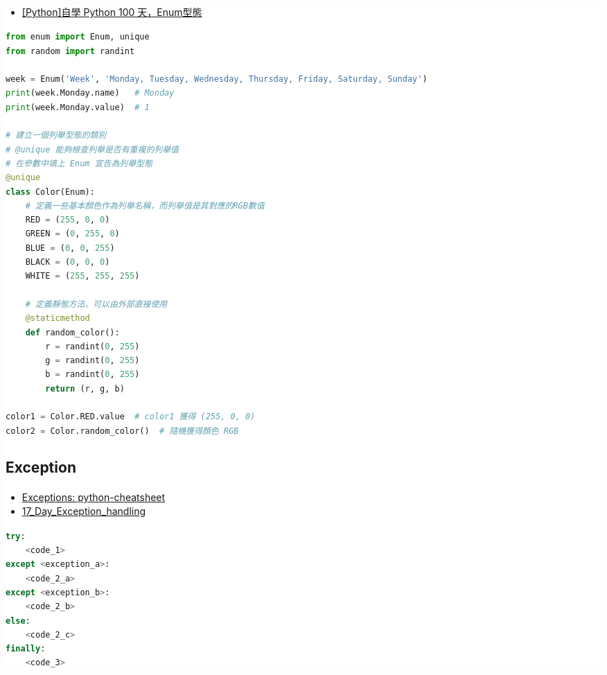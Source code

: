 * [[Python]自學 Python 100 天，Enum型態](https://ktinglee.github.io/LearningPython100days(3)_Enum/)

```py
from enum import Enum, unique
from random import randint

week = Enum('Week', 'Monday, Tuesday, Wednesday, Thursday, Friday, Saturday, Sunday')
print(week.Monday.name)   # Monday
print(week.Monday.value)  # 1

# 建立一個列舉型態的類別
# @unique 能夠檢查列舉是否有重複的列舉值
# 在參數中填上 Enum 宣告為列舉型態
@unique
class Color(Enum):
    # 定義一些基本顏色作為列舉名稱，而列舉值是其對應的RGB數值
    RED = (255, 0, 0)
    GREEN = (0, 255, 0)
    BLUE = (0, 0, 255)
    BLACK = (0, 0, 0)
    WHITE = (255, 255, 255)

    # 定義靜態方法，可以由外部直接使用
    @staticmethod
    def random_color():
        r = randint(0, 255)
        g = randint(0, 255)
        b = randint(0, 255)
        return (r, g, b)

color1 = Color.RED.value  # color1 獲得 (255, 0, 0)
color2 = Color.random_color()  # 隨機獲得顏色 RGB
```

## Exception

* [Exceptions: python-cheatsheet](https://github.com/androchentw/python-cheatsheet/blob/master/README.md#exceptions)
* [17_Day_Exception_handling](https://github.com/androchentw/30-Days-Of-Python/blob/master/17_Day_Exception_handling/17_exception_handling.md)


```py
try:
    <code_1>
except <exception_a>:
    <code_2_a>
except <exception_b>:
    <code_2_b>
else:
    <code_2_c>
finally:
    <code_3>
```
